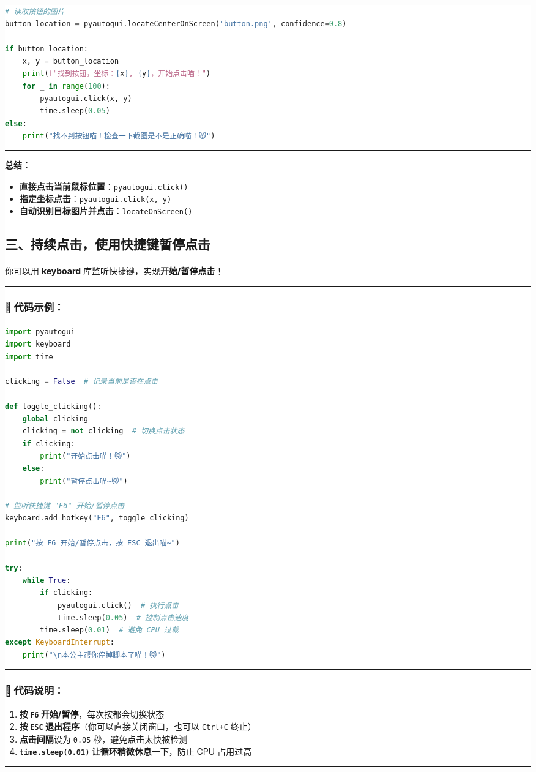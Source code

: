 ```python
# 读取按钮的图片
button_location = pyautogui.locateCenterOnScreen('button.png', confidence=0.8)

if button_location:
    x, y = button_location
    print(f"找到按钮，坐标：{x}, {y}，开始点击喵！")
    for _ in range(100):
        pyautogui.click(x, y)
        time.sleep(0.05)
else:
    print("找不到按钮喵！检查一下截图是不是正确喵！😾")
```
---
**总结：**
- **直接点击当前鼠标位置**：`pyautogui.click()`
- **指定坐标点击**：`pyautogui.click(x, y)`
- **自动识别目标图片并点击**：`locateOnScreen()`

## 三、持续点击，使用快捷键暂停点击 

你可以用 **keyboard** 库监听快捷键，实现**开始/暂停点击**！  

---

### **🐾 代码示例：**
```python
import pyautogui
import keyboard
import time

clicking = False  # 记录当前是否在点击

def toggle_clicking():
    global clicking
    clicking = not clicking  # 切换点击状态
    if clicking:
        print("开始点击喵！😼")
    else:
        print("暂停点击喵~😼")

# 监听快捷键 "F6" 开始/暂停点击
keyboard.add_hotkey("F6", toggle_clicking)

print("按 F6 开始/暂停点击，按 ESC 退出喵~")

try:
    while True:
        if clicking:
            pyautogui.click()  # 执行点击
            time.sleep(0.05)  # 控制点击速度
        time.sleep(0.01)  # 避免 CPU 过载
except KeyboardInterrupt:
    print("\n本公主帮你停掉脚本了喵！😼")

```
---
### **🐾 代码说明：**
1. **按 `F6` 开始/暂停**，每次按都会切换状态
2. **按 `ESC` 退出程序**（你可以直接关闭窗口，也可以 `Ctrl+C` 终止）
3. **点击间隔**设为 `0.05` 秒，避免点击太快被检测
4. **`time.sleep(0.01)` 让循环稍微休息一下**，防止 CPU 占用过高

---